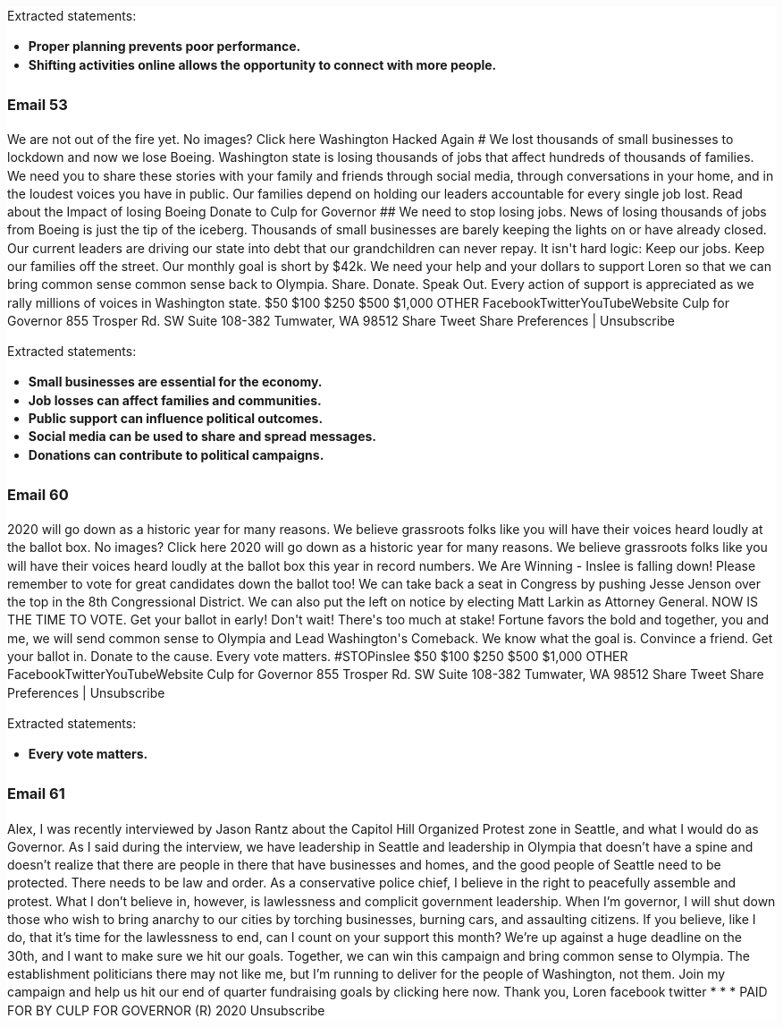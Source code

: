 Extracted statements:
- **Proper planning prevents poor performance.**
- **Shifting activities online allows the opportunity to connect with more people.**

### Email 53
We are not out of the fire yet. No images? Click here Washington Hacked Again # We lost thousands of small businesses to lockdown and now we lose Boeing. Washington state is losing thousands of jobs that affect hundreds of thousands of families. We need you to share these stories with your family and friends through social media, through conversations in your home, and in the loudest voices you have in public. Our families depend on holding our leaders accountable for every single job lost. Read about the Impact of losing Boeing Donate to Culp for Governor ## We need to stop losing jobs. News of losing thousands of jobs from Boeing is just the tip of the iceberg. Thousands of small businesses are barely keeping the lights on or have already closed. Our current leaders are driving our state into debt that our grandchildren can never repay. It isn't hard logic: Keep our jobs. Keep our families off the street. Our monthly goal is short by $42k. We need your help and your dollars to support Loren so that we can bring common sense common sense back to Olympia. Share. Donate. Speak Out. Every action of support is appreciated as we rally millions of voices in Washington state. $50 $100 $250 $500 $1,000 OTHER FacebookTwitterYouTubeWebsite Culp for Governor 855 Trosper Rd. SW Suite 108-382 Tumwater, WA 98512 Share Tweet Share Preferences | Unsubscribe

Extracted statements:
- **Small businesses are essential for the economy.**
- **Job losses can affect families and communities.**
- **Public support can influence political outcomes.**
- **Social media can be used to share and spread messages.**
- **Donations can contribute to political campaigns.**

### Email 60
2020 will go down as a historic year for many reasons. We believe grassroots folks like you will have their voices heard loudly at the ballot box. No images? Click here 2020 will go down as a historic year for many reasons. We believe grassroots folks like you will have their voices heard loudly at the ballot box this year in record numbers. We Are Winning - Inslee is falling down! Please remember to vote for great candidates down the ballot too! We can take back a seat in Congress by pushing Jesse Jenson over the top in the 8th Congressional District. We can also put the left on notice by electing Matt Larkin as Attorney General. NOW IS THE TIME TO VOTE. Get your ballot in early! Don't wait! There's too much at stake! Fortune favors the bold and together, you and me, we will send common sense to Olympia and Lead Washington's Comeback. We know what the goal is. Convince a friend. Get your ballot in. Donate to the cause. Every vote matters. #STOPinslee $50 $100 $250 $500 $1,000 OTHER FacebookTwitterYouTubeWebsite Culp for Governor 855 Trosper Rd. SW Suite 108-382 Tumwater, WA 98512 Share Tweet Share Preferences | Unsubscribe

Extracted statements:
- **Every vote matters.**

### Email 61
Alex, I was recently interviewed by Jason Rantz about the Capitol Hill Organized Protest zone in Seattle, and what I would do as Governor. As I said during the interview, we have leadership in Seattle and leadership in Olympia that doesn’t have a spine and doesn’t realize that there are people in there that have businesses and homes, and the good people of Seattle need to be protected. There needs to be law and order. As a conservative police chief, I believe in the right to peacefully assemble and protest. What I don’t believe in, however, is lawlessness and complicit government leadership. When I’m governor, I will shut down those who wish to bring anarchy to our cities by torching businesses, burning cars, and assaulting citizens. If you believe, like I do, that it’s time for the lawlessness to end, can I count on your support this month? We’re up against a huge deadline on the 30th, and I want to make sure we hit our goals. Together, we can win this campaign and bring common sense to Olympia. The establishment politicians there may not like me, but I’m running to deliver for the people of Washington, not them. Join my campaign and help us hit our end of quarter fundraising goals by clicking here now. Thank you, Loren facebook twitter * * * PAID FOR BY CULP FOR GOVERNOR (R) 2020 Unsubscribe
